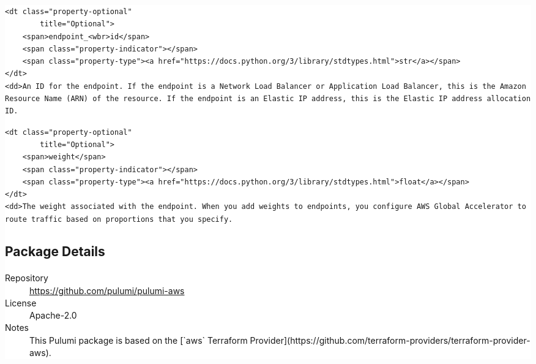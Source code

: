 

<dl class="resources-properties">

    <dt class="property-optional"
            title="Optional">
        <span>endpoint_<wbr>id</span>
        <span class="property-indicator"></span>
        <span class="property-type"><a href="https://docs.python.org/3/library/stdtypes.html">str</a></span>
    </dt>
    <dd>An ID for the endpoint. If the endpoint is a Network Load Balancer or Application Load Balancer, this is the Amazon Resource Name (ARN) of the resource. If the endpoint is an Elastic IP address, this is the Elastic IP address allocation ID.
</dd>

    <dt class="property-optional"
            title="Optional">
        <span>weight</span>
        <span class="property-indicator"></span>
        <span class="property-type"><a href="https://docs.python.org/3/library/stdtypes.html">float</a></span>
    </dt>
    <dd>The weight associated with the endpoint. When you add weights to endpoints, you configure AWS Global Accelerator to route traffic based on proportions that you specify. 
</dd>

</dl>










<h2 id="package-details">Package Details</h2>
<dl class="package-details">
	<dt>Repository</dt>
	<dd><a href="https://github.com/pulumi/pulumi-aws">https://github.com/pulumi/pulumi-aws</a></dd>
	<dt>License</dt>
	<dd>Apache-2.0</dd>
	<dt>Notes</dt>
	<dd>This Pulumi package is based on the [`aws` Terraform Provider](https://github.com/terraform-providers/terraform-provider-aws).</dd>
</dl>

